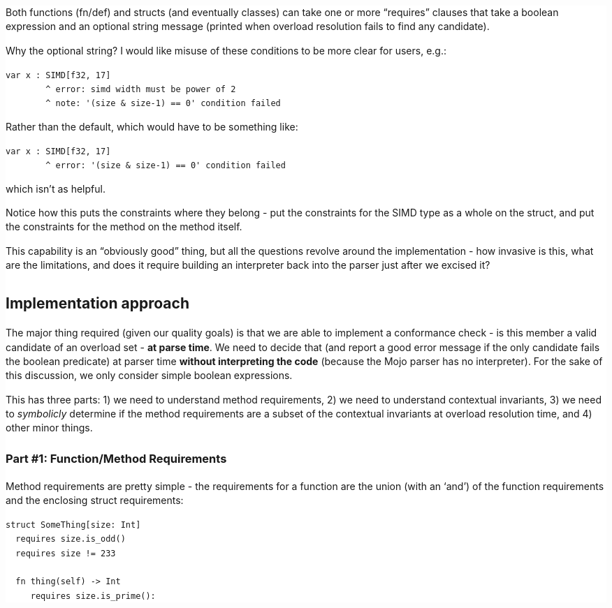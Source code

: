 Both functions (fn/def) and structs (and eventually classes) can take one or
more “requires” clauses that take a boolean expression and an optional string
message (printed when overload resolution fails to find any candidate).

Why the optional string? I would like misuse of these conditions to be more
clear for users, e.g.:

```mojo
var x : SIMD[f32, 17]
        ^ error: simd width must be power of 2
        ^ note: '(size & size-1) == 0' condition failed
```

Rather than the default, which would have to be something like:

```mojo
var x : SIMD[f32, 17]
        ^ error: '(size & size-1) == 0' condition failed
```

which isn’t as helpful.

Notice how this puts the constraints where they belong - put the constraints
for the SIMD type as a whole on the struct, and put the constraints for the
method on the method itself.

This capability is an “obviously good” thing, but all the questions revolve
around the implementation - how invasive is this, what are the limitations, and
does it require building an interpreter back into the parser just after we
excised it?

## Implementation approach

The major thing required (given our quality goals) is that we are able to
implement a conformance check - is this member a valid candidate of an overload
set - **at parse time**. We need to decide that (and report a good error
message if the only candidate fails the boolean predicate) at parser time
**without interpreting the code** (because the Mojo parser has no interpreter).
For the sake of this discussion, we only consider simple boolean expressions.

This has three parts: 1) we need to understand method requirements, 2) we need
to understand contextual invariants, 3) we need to *symbolicly* determine if
the method requirements are a subset of the contextual invariants at overload
resolution time, and 4) other minor things.

### Part #1: Function/Method Requirements

Method requirements are pretty simple - the requirements for a function are the
union (with an ‘and’) of the function requirements and the enclosing struct
requirements:

```mojo
struct SomeThing[size: Int]
  requires size.is_odd()
  requires size != 233
  
  fn thing(self) -> Int
     requires size.is_prime():
```
